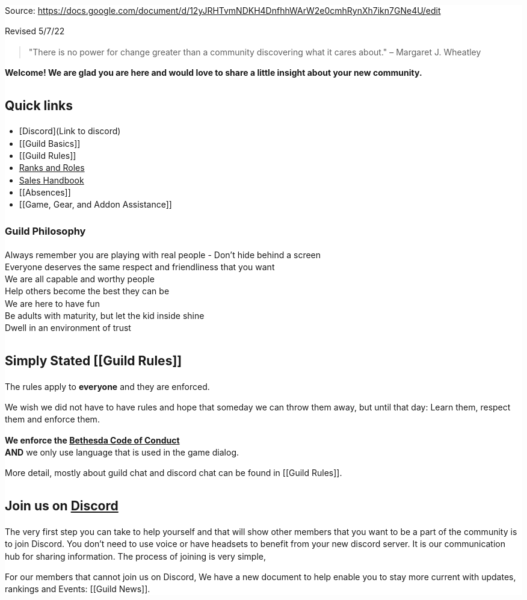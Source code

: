 Source: https://docs.google.com/document/d/12yJRHTvmNDKH4DnfhhWArW2e0cmhRynXh7ikn7GNe4U/edit


Revised 5/7/22



> "There is no power for change greater than a community discovering what it cares about." – Margaret J. Wheatley

**Welcome! We are glad you are here and would love to share a little insight about your new community.**
 

## Quick links
* [Discord](Link to discord)
* [[Guild Basics]]
* [[Guild Rules]]
* [Ranks and Roles](Ranks-and-Roles.md)
* [Sales Handbook](Sales-Handbook.md)
* [[Absences]]
* [[Game, Gear, and Addon Assistance]]

### Guild Philosophy 

Always remember you are playing with real people - Don’t hide behind a screen \
Everyone deserves the same respect and friendliness that you want \
We are all capable and worthy people \
Help others become the best they can be \
We are here to have fun \
Be adults with maturity, but let the kid inside shine  \
Dwell in an environment of trust  

## Simply Stated [[Guild Rules]]

The rules apply to **everyone** and they are enforced.

We wish we did not have to have rules and hope that someday we can throw them away, but until  that day: Learn them, respect them and enforce them. 

**We enforce the [Bethesda Code of Conduct](https://bethesda.net/en/document/code-of-conduct)**\
            **AND** we only use language that is used in the game dialog.

More detail, mostly about guild chat and discord chat can be found in [[Guild Rules]]. 

## Join us on [Discord](Discordlinkhere)

The very first step you can take to help yourself and that will show other members that you want to be a part of the community is to join Discord.  You don’t need to use voice or have headsets to benefit from your new discord server.  It is our communication hub for sharing information.  The process of joining is very simple, 

For our members that cannot join us on Discord, We have a new document to help enable you to stay more current with updates, rankings and Events: [[Guild News]].

